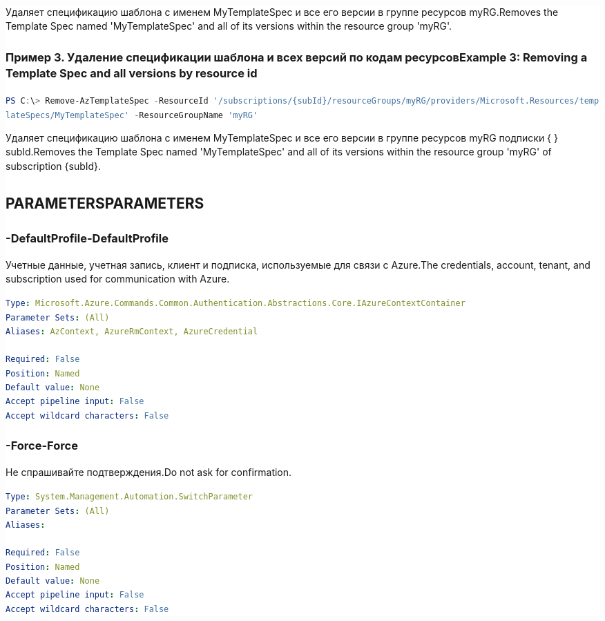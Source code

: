 <span data-ttu-id="6275e-117">Удаляет спецификацию шаблона с именем MyTemplateSpec и все его версии в группе ресурсов myRG.</span><span class="sxs-lookup"><span data-stu-id="6275e-117">Removes the Template Spec named 'MyTemplateSpec' and all of its versions within the resource group 'myRG'.</span></span>

### <span data-ttu-id="6275e-118">Пример 3. Удаление спецификации шаблона и всех версий по кодам ресурсов</span><span class="sxs-lookup"><span data-stu-id="6275e-118">Example 3: Removing a Template Spec and all versions by resource id</span></span>
```powershell
PS C:\> Remove-AzTemplateSpec -ResourceId '/subscriptions/{subId}/resourceGroups/myRG/providers/Microsoft.Resources/templateSpecs/MyTemplateSpec' -ResourceGroupName 'myRG'
```

<span data-ttu-id="6275e-119">Удаляет спецификацию шаблона с именем MyTemplateSpec и все его версии в группе ресурсов myRG подписки \{ \} subId.</span><span class="sxs-lookup"><span data-stu-id="6275e-119">Removes the Template Spec named 'MyTemplateSpec' and all of its versions within the resource group 'myRG' of subscription \{subId\}.</span></span>

## <span data-ttu-id="6275e-120">PARAMETERS</span><span class="sxs-lookup"><span data-stu-id="6275e-120">PARAMETERS</span></span>

### <span data-ttu-id="6275e-121">-DefaultProfile</span><span class="sxs-lookup"><span data-stu-id="6275e-121">-DefaultProfile</span></span>
<span data-ttu-id="6275e-122">Учетные данные, учетная запись, клиент и подписка, используемые для связи с Azure.</span><span class="sxs-lookup"><span data-stu-id="6275e-122">The credentials, account, tenant, and subscription used for communication with Azure.</span></span>

```yaml
Type: Microsoft.Azure.Commands.Common.Authentication.Abstractions.Core.IAzureContextContainer
Parameter Sets: (All)
Aliases: AzContext, AzureRmContext, AzureCredential

Required: False
Position: Named
Default value: None
Accept pipeline input: False
Accept wildcard characters: False
```

### <span data-ttu-id="6275e-123">-Force</span><span class="sxs-lookup"><span data-stu-id="6275e-123">-Force</span></span>
<span data-ttu-id="6275e-124">Не спрашивайте подтверждения.</span><span class="sxs-lookup"><span data-stu-id="6275e-124">Do not ask for confirmation.</span></span>

```yaml
Type: System.Management.Automation.SwitchParameter
Parameter Sets: (All)
Aliases:

Required: False
Position: Named
Default value: None
Accept pipeline input: False
Accept wildcard characters: False
```
